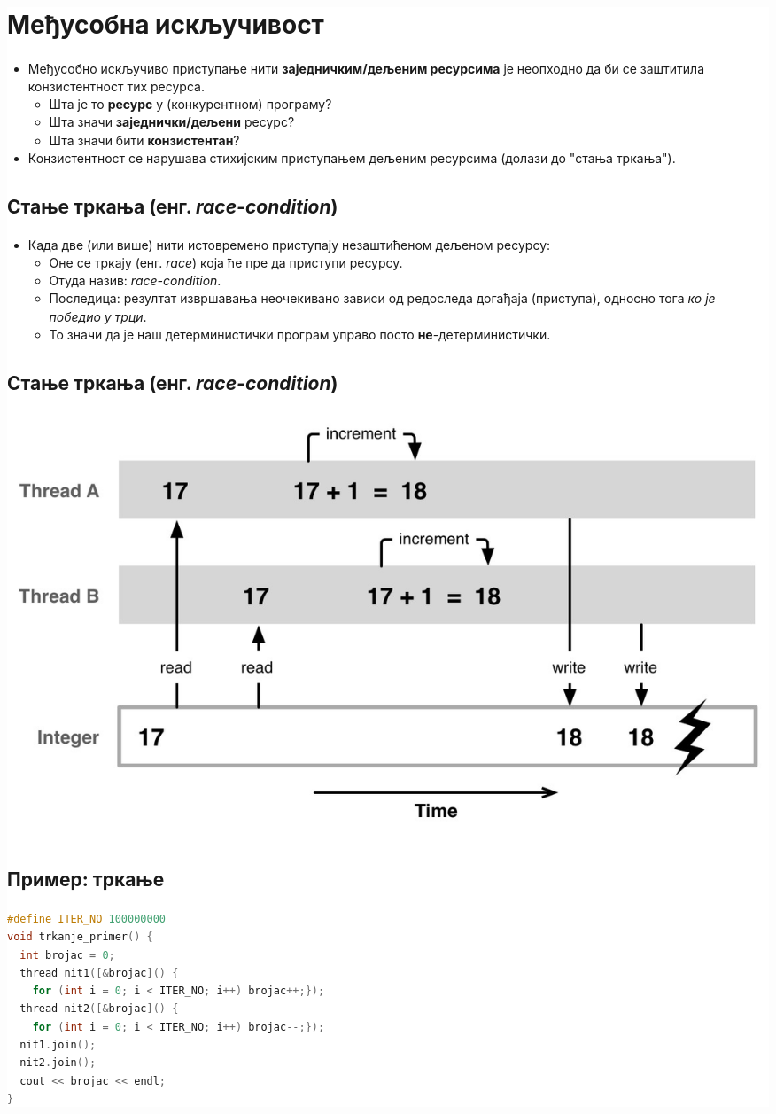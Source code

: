 # Међусобна искључивост

- Међусобно искључиво приступање нити __заједничким/дељеним ресурсима__ је неопходно да би се заштитила конзистентност тих ресурса.
  - Шта је то __ресурс__ у (конкурентном) програму?
  - Шта значи __заједнички/дељени__ ресурс?
  - Шта значи бити __конзистентан__?
- Конзистентност се нарушава стихијским приступањем дељеним ресурсима (долази до "стања тркања").

## Стање тркања (енг. _race-condition_)

- Када две (или више) нити истовремено приступају незаштићеном дељеном ресурсу:
  - Оне се тркају (енг. _race_) која ће пре да приступи ресурсу.
  - Отуда назив: _race-condition_.
  - Последица: резултат извршавања неочекивано зависи од редоследа догађаја (приступа), односно тога _ко је победио у трци_.
  - То значи да је наш детерминистички програм управо посто __не__-детерминистички.

## Стање тркања (енг. _race-condition_)

![](racing.png)

## Пример: тркање

```c++
#define ITER_NO 100000000
void trkanje_primer() {
  int brojac = 0;
  thread nit1([&brojac]() {
    for (int i = 0; i < ITER_NO; i++) brojac++;});
  thread nit2([&brojac]() {
    for (int i = 0; i < ITER_NO; i++) brojac--;});
  nit1.join();
  nit2.join();
  cout << brojac << endl;
}
```
